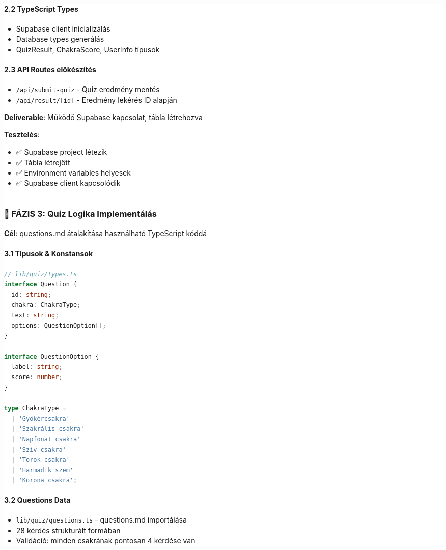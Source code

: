 #### 2.2 TypeScript Types
- Supabase client inicializálás
- Database types generálás
- QuizResult, ChakraScore, UserInfo típusok

#### 2.3 API Routes előkészítés
- `/api/submit-quiz` - Quiz eredmény mentés
- `/api/result/[id]` - Eredmény lekérés ID alapján

**Deliverable**: Működő Supabase kapcsolat, tábla létrehozva

**Tesztelés**:
- ✅ Supabase project létezik
- ✅ Tábla létrejött
- ✅ Environment variables helyesek
- ✅ Supabase client kapcsolódik

---

### 🧩 FÁZIS 3: Quiz Logika Implementálás

**Cél**: questions.md átalakítása használható TypeScript kóddá

#### 3.1 Típusok & Konstansok
```typescript
// lib/quiz/types.ts
interface Question {
  id: string;
  chakra: ChakraType;
  text: string;
  options: QuestionOption[];
}

interface QuestionOption {
  label: string;
  score: number;
}

type ChakraType =
  | 'Gyökércsakra'
  | 'Szakrális csakra'
  | 'Napfonat csakra'
  | 'Szív csakra'
  | 'Torok csakra'
  | 'Harmadik szem'
  | 'Korona csakra';
```

#### 3.2 Questions Data
- `lib/quiz/questions.ts` - questions.md importálása
- 28 kérdés strukturált formában
- Validáció: minden csakrának pontosan 4 kérdése van
